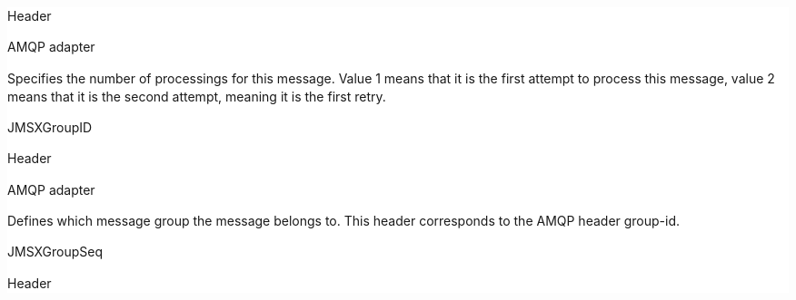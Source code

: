 Header



</td>
<td valign="top">

AMQP adapter



</td>
<td valign="top">

Specifies the number of processings for this message. Value 1 means that it is the first attempt to process this message, value 2 means that it is the second attempt, meaning it is the first retry.



</td>
</tr>
<tr>
<td valign="top">

JMSXGroupID



</td>
<td valign="top">

Header



</td>
<td valign="top">

AMQP adapter



</td>
<td valign="top">

Defines which message group the message belongs to. This header corresponds to the AMQP header group-id.



</td>
</tr>
<tr>
<td valign="top">

JMSXGroupSeq



</td>
<td valign="top">

Header



</td>
<td valign="top">
